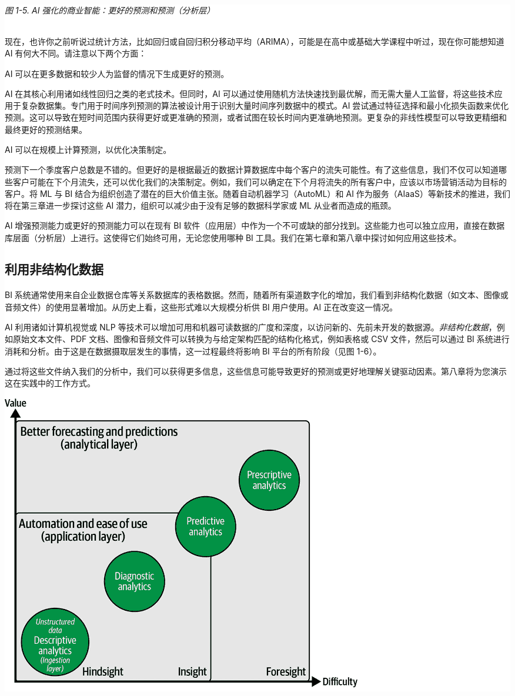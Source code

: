 ###### 图 1-5\. AI 强化的商业智能：更好的预测和预测（分析层）

现在，也许你之前听说过统计方法，比如回归或自回归积分移动平均（ARIMA），可能是在高中或基础大学课程中听过，现在你可能想知道 AI 有何大不同。请注意以下两个方面：

AI 可以在更多数据和较少人为监督的情况下生成更好的预测。

AI 在其核心利用诸如线性回归之类的老式技术。但同时，AI 可以通过使用随机方法快速找到最优解，而无需大量人工监督，将这些技术应用于复杂数据集。专门用于时间序列预测的算法被设计用于识别大量时间序列数据中的模式。AI 尝试通过特征选择和最小化损失函数来优化预测。这可以导致在短时间范围内获得更好或更准确的预测，或者试图在较长时间内更准确地预测。更复杂的非线性模型可以导致更精细和最终更好的预测结果。

AI 可以在规模上计算预测，以优化决策制定。

预测下一个季度客户总数是不错的。但更好的是根据最近的数据计算数据库中每个客户的流失可能性。有了这些信息，我们不仅可以知道哪些客户可能在下个月流失，还可以优化我们的决策制定。例如，我们可以确定在下个月将流失的所有客户中，应该以市场营销活动为目标的客户。将 ML 与 BI 结合为组织创造了潜在的巨大价值主张。随着自动机器学习（AutoML）和 AI 作为服务（AIaaS）等新技术的推进，我们将在第三章进一步探讨这些 AI 潜力，组织可以减少由于没有足够的数据科学家或 ML 从业者而造成的瓶颈。

AI 增强预测能力或更好的预测能力可以在现有 BI 软件（应用层）中作为一个不可或缺的部分找到。这些能力也可以独立应用，直接在数据库层面（分析层）上进行。这使得它们始终可用，无论您使用哪种 BI 工具。我们在第七章和第八章中探讨如何应用这些技术。

## 利用非结构化数据

BI 系统通常使用来自企业数据仓库等关系数据库的表格数据。然而，随着所有渠道数字化的增加，我们看到非结构化数据（如文本、图像或音频文件）的使用显著增加。从历史上看，这些形式难以大规模分析供 BI 用户使用。AI 正在改变这一情况。

AI 利用诸如计算机视觉或 NLP 等技术可以增加可用和机器可读数据的广度和深度，以访问新的、先前未开发的数据源。*非结构化数据*，例如原始文本文件、PDF 文档、图像和音频文件可以转换为与给定架构匹配的结构化格式，例如表格或 CSV 文件，然后可以通过 BI 系统进行消耗和分析。由于这是在数据摄取层发生的事情，这一过程最终将影响 BI 平台的所有阶段（见图 1-6）。

通过将这些文件纳入我们的分析中，我们可以获得更多信息，这些信息可能导致更好的预测或更好地理解关键驱动因素。第八章将为您演示这在实践中的工作方式。

![AI 驱动的 BI：解锁摄取层的非结构化数据](img/apbi_0106.png)
